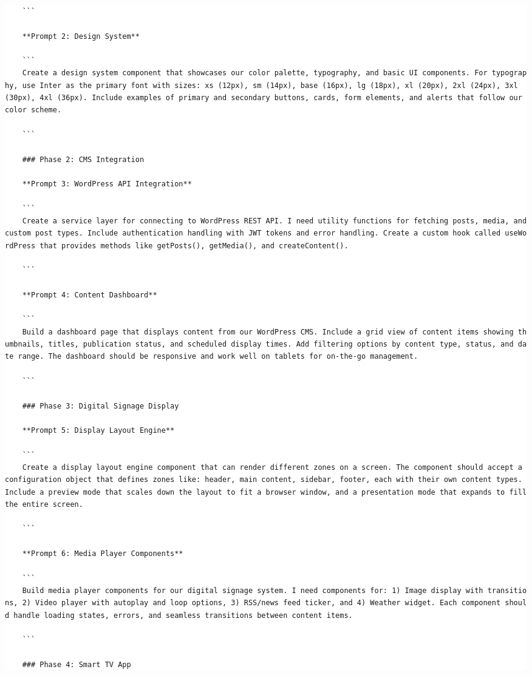         ```
        
        **Prompt 2: Design System**
        
        ```
        Create a design system component that showcases our color palette, typography, and basic UI components. For typography, use Inter as the primary font with sizes: xs (12px), sm (14px), base (16px), lg (18px), xl (20px), 2xl (24px), 3xl (30px), 4xl (36px). Include examples of primary and secondary buttons, cards, form elements, and alerts that follow our color scheme.
        
        ```
        
        ### Phase 2: CMS Integration
        
        **Prompt 3: WordPress API Integration**
        
        ```
        Create a service layer for connecting to WordPress REST API. I need utility functions for fetching posts, media, and custom post types. Include authentication handling with JWT tokens and error handling. Create a custom hook called useWordPress that provides methods like getPosts(), getMedia(), and createContent().
        
        ```
        
        **Prompt 4: Content Dashboard**
        
        ```
        Build a dashboard page that displays content from our WordPress CMS. Include a grid view of content items showing thumbnails, titles, publication status, and scheduled display times. Add filtering options by content type, status, and date range. The dashboard should be responsive and work well on tablets for on-the-go management.
        
        ```
        
        ### Phase 3: Digital Signage Display
        
        **Prompt 5: Display Layout Engine**
        
        ```
        Create a display layout engine component that can render different zones on a screen. The component should accept a configuration object that defines zones like: header, main content, sidebar, footer, each with their own content types. Include a preview mode that scales down the layout to fit a browser window, and a presentation mode that expands to fill the entire screen.
        
        ```
        
        **Prompt 6: Media Player Components**
        
        ```
        Build media player components for our digital signage system. I need components for: 1) Image display with transitions, 2) Video player with autoplay and loop options, 3) RSS/news feed ticker, and 4) Weather widget. Each component should handle loading states, errors, and seamless transitions between content items.
        
        ```
        
        ### Phase 4: Smart TV App
        